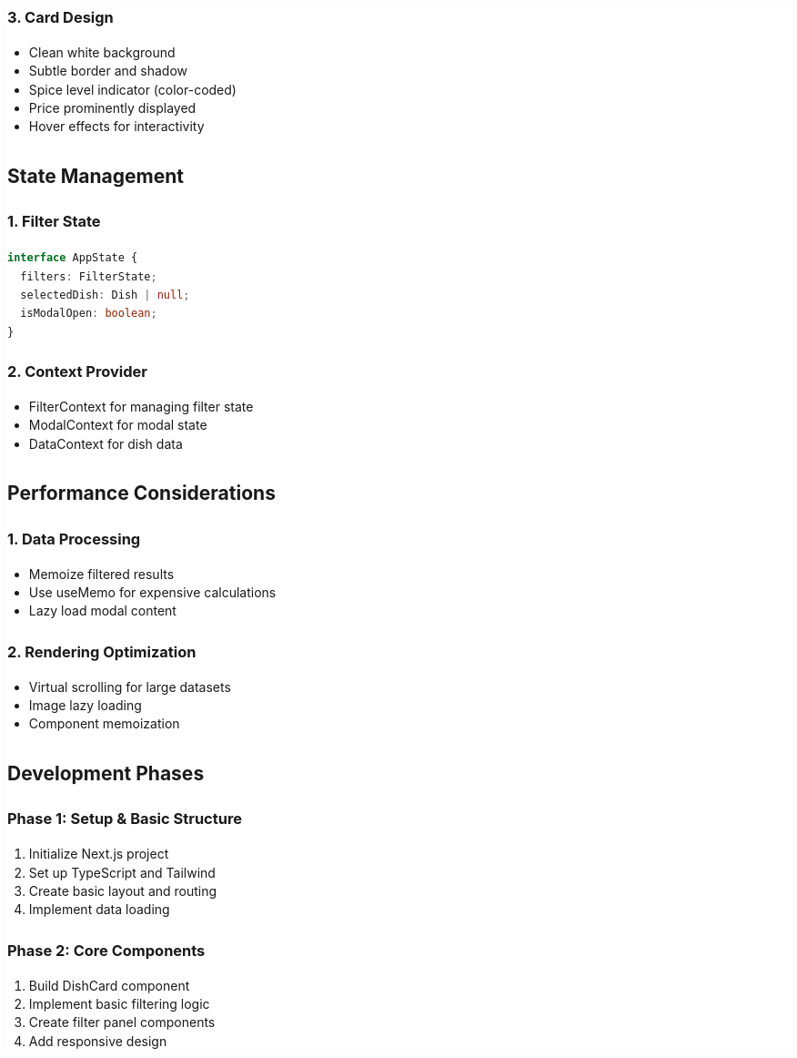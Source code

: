 ### 3. Card Design
- Clean white background
- Subtle border and shadow
- Spice level indicator (color-coded)
- Price prominently displayed
- Hover effects for interactivity

## State Management

### 1. Filter State
```typescript
interface AppState {
  filters: FilterState;
  selectedDish: Dish | null;
  isModalOpen: boolean;
}
```

### 2. Context Provider
- FilterContext for managing filter state
- ModalContext for modal state
- DataContext for dish data

## Performance Considerations

### 1. Data Processing
- Memoize filtered results
- Use useMemo for expensive calculations
- Lazy load modal content

### 2. Rendering Optimization
- Virtual scrolling for large datasets
- Image lazy loading
- Component memoization

## Development Phases

### Phase 1: Setup & Basic Structure
1. Initialize Next.js project
2. Set up TypeScript and Tailwind
3. Create basic layout and routing
4. Implement data loading

### Phase 2: Core Components
1. Build DishCard component
2. Implement basic filtering logic
3. Create filter panel components
4. Add responsive design
